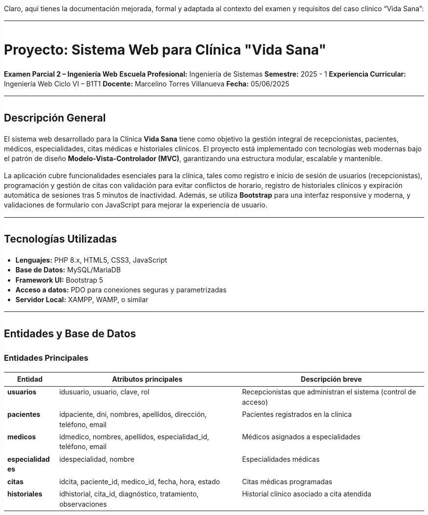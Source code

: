 Claro, aquí tienes la documentación mejorada, formal y adaptada al contexto del examen y requisitos del caso clínico “Vida Sana”:

---

# Proyecto: Sistema Web para Clínica "Vida Sana"

**Examen Parcial 2 – Ingeniería Web**
**Escuela Profesional:** Ingeniería de Sistemas
**Semestre:** 2025 - 1
**Experiencia Curricular:** Ingeniería Web Ciclo VI – B1T1
**Docente:** Marcelino Torres Villanueva
**Fecha:** 05/06/2025

---

## Descripción General

El sistema web desarrollado para la Clínica **Vida Sana** tiene como objetivo la gestión integral de recepcionistas, pacientes, médicos, especialidades, citas médicas e historiales clínicos. El proyecto está implementado con tecnologías web modernas bajo el patrón de diseño **Modelo-Vista-Controlador (MVC)**, garantizando una estructura modular, escalable y mantenible.

La aplicación cubre funcionalidades esenciales para la clínica, tales como registro e inicio de sesión de usuarios (recepcionistas), programación y gestión de citas con validación para evitar conflictos de horario, registro de historiales clínicos y expiración automática de sesiones tras 5 minutos de inactividad. Además, se utiliza **Bootstrap** para una interfaz responsive y moderna, y validaciones de formulario con JavaScript para mejorar la experiencia de usuario.

---

## Tecnologías Utilizadas

* **Lenguajes:** PHP 8.x, HTML5, CSS3, JavaScript
* **Base de Datos:** MySQL/MariaDB
* **Framework UI:** Bootstrap 5
* **Acceso a datos:** PDO para conexiones seguras y parametrizadas
* **Servidor Local:** XAMPP, WAMP, o similar

---

## Entidades y Base de Datos

### Entidades Principales

| Entidad            | Atributos principales                                           | Descripción breve                                             |
| ------------------ | --------------------------------------------------------------- | ------------------------------------------------------------- |
| **usuarios**       | idusuario, usuario, clave, rol                                  | Recepcionistas que administran el sistema (control de acceso) |
| **pacientes**      | idpaciente, dni, nombres, apellidos, dirección, teléfono, email | Pacientes registrados en la clínica                           |
| **medicos**        | idmedico, nombres, apellidos, especialidad\_id, teléfono, email | Médicos asignados a especialidades                            |
| **especialidades** | idespecialidad, nombre                                          | Especialidades médicas                                        |
| **citas**          | idcita, paciente\_id, medico\_id, fecha, hora, estado           | Citas médicas programadas                                     |
| **historiales**    | idhistorial, cita\_id, diagnóstico, tratamiento, observaciones  | Historial clínico asociado a cita atendida                    |
